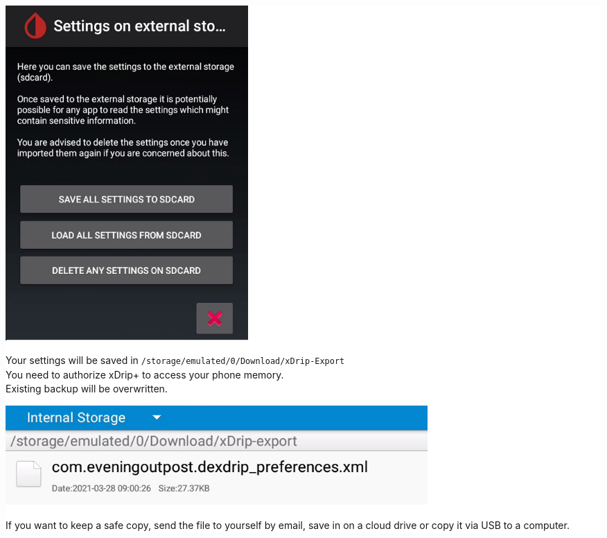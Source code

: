 <img src="../images/M-S-Settings.png" style="zoom:75%;" />

Your settings will be saved in `/storage/emulated/0/Download/xDrip-Export`  
You need to authorize xDrip+ to access your phone memory.  
Existing backup will be overwritten.

<img src="../images/M-S-SettingsLoc.png" style="zoom:75%;" />

If you want to keep a safe copy, send the file to yourself by email, save in on a cloud drive or copy it via USB to a computer.
